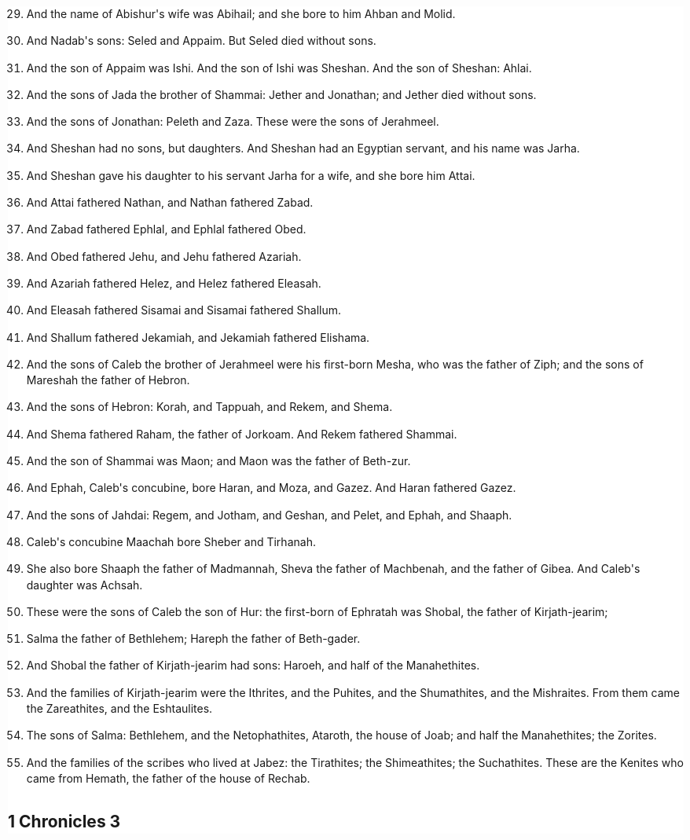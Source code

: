 29. And the name of Abishur's wife was Abihail; and she bore to him Ahban and Molid.

30. And Nadab's sons: Seled and Appaim. But Seled died without sons.

31. And the son of Appaim was Ishi. And the son of Ishi was Sheshan. And the son of Sheshan: Ahlai.

32. And the sons of Jada the brother of Shammai: Jether and Jonathan; and Jether died without sons.

33. And the sons of Jonathan: Peleth and Zaza. These were the sons of Jerahmeel.

34. And Sheshan had no sons, but daughters. And Sheshan had an Egyptian servant, and his name was Jarha.

35. And Sheshan gave his daughter to his servant Jarha for a wife, and she bore him Attai.

36. And Attai fathered Nathan, and Nathan fathered Zabad.

37. And Zabad fathered Ephlal, and Ephlal fathered Obed.

38. And Obed fathered Jehu, and Jehu fathered Azariah.

39. And Azariah fathered Helez, and Helez fathered Eleasah.

40. And Eleasah fathered Sisamai and Sisamai fathered Shallum.

41. And Shallum fathered Jekamiah, and Jekamiah fathered Elishama.

42. And the sons of Caleb the brother of Jerahmeel were his first-born Mesha, who was the father of Ziph; and the sons of Mareshah the father of Hebron.

43. And the sons of Hebron: Korah, and Tappuah, and Rekem, and Shema.

44. And Shema fathered Raham, the father of Jorkoam. And Rekem fathered Shammai.

45. And the son of Shammai was Maon; and Maon was the father of Beth-zur.

46. And Ephah, Caleb's concubine, bore Haran, and Moza, and Gazez. And Haran fathered Gazez.

47. And the sons of Jahdai: Regem, and Jotham, and Geshan, and Pelet, and Ephah, and Shaaph.

48. Caleb's concubine Maachah bore Sheber and Tirhanah.

49. She also bore Shaaph the father of Madmannah, Sheva the father of Machbenah, and the father of Gibea. And Caleb's daughter was Achsah.

50. These were the sons of Caleb the son of Hur: the first-born of Ephratah was Shobal, the father of Kirjath-jearim;

51. Salma the father of Bethlehem; Hareph the father of Beth-gader.

52. And Shobal the father of Kirjath-jearim had sons: Haroeh, and half of the Manahethites.

53. And the families of Kirjath-jearim were the Ithrites, and the Puhites, and the Shumathites, and the Mishraites. From them came the Zareathites, and the Eshtaulites.

54. The sons of Salma: Bethlehem, and the Netophathites, Ataroth, the house of Joab; and half the Manahethites; the Zorites.

55. And the families of the scribes who lived at Jabez: the Tirathites; the Shimeathites; the Suchathites. These are the Kenites who came from Hemath, the father of the house of Rechab.  

## 1 Chronicles 3
